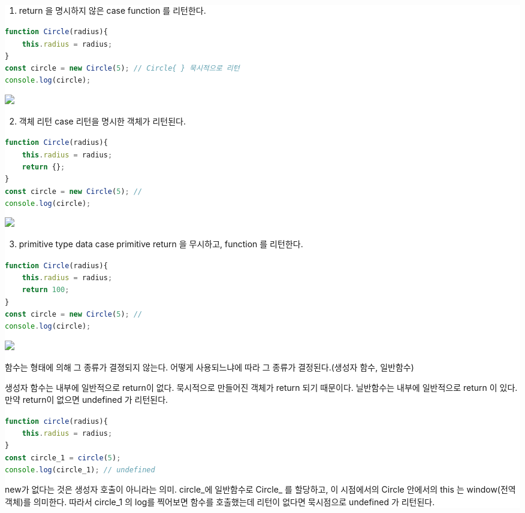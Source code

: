 
1) return 을 명시하지 않은 case
function 를 리턴한다.

``` javascript
function Circle(radius){
    this.radius = radius;
}
const circle = new Circle(5); // Circle{ } 묵시적으로 리턴
console.log(circle);
```
![](https://velog.velcdn.com/images/aristia/post/046c78c9-45eb-4e8e-be56-353a2997753b/image.jpg)

2) 객체 리턴 case
리턴을 명시한 객체가 리턴된다.

``` javascript
function Circle(radius){
    this.radius = radius;
    return {};
}
const circle = new Circle(5); //
console.log(circle);
```
![](https://velog.velcdn.com/images/aristia/post/040d2c69-c372-47b7-8564-03c1abd52c27/image.jpg)

3) primitive type data case
primitive return 을 무시하고, function 를 리턴한다.

``` javascript
function Circle(radius){
    this.radius = radius;
    return 100;
}
const circle = new Circle(5); //
console.log(circle);
```
![](https://velog.velcdn.com/images/aristia/post/946007c6-c366-4850-85cd-be4b941687a4/image.jpg)


함수는 형태에 의해 그 종류가 결졍되지 않는다. 어떻게 사용되느냐에 따라 그 종류가 결정된다.(생성자 함수, 일반함수)

생성자 함수는 내부에 일반적으로 return이 없다. 묵시적으로 만들어진 객체가 return 되기 때문이다.
닐반함수는 내부에 일반적으로 return 이 있다. 만약 return이 없으면 undefined 가 리턴된다.

``` javascript
function circle(radius){
    this.radius = radius;
}
const circle_1 = circle(5);
console.log(circle_1); // undefined
```
new가 없다는 것은 생성자 호출이 아니라는 의미.
circle_에 일반함수로 Circle_ 를 할당하고, 이 시점에서의 Circle 안에서의 this 는 window(전역객체)를 의미한다.
따라서 circle_1 의 log를 찍어보면
함수를 호출했는데 리턴이 없다면 묵시점으로 undefined 가 리턴된다.
